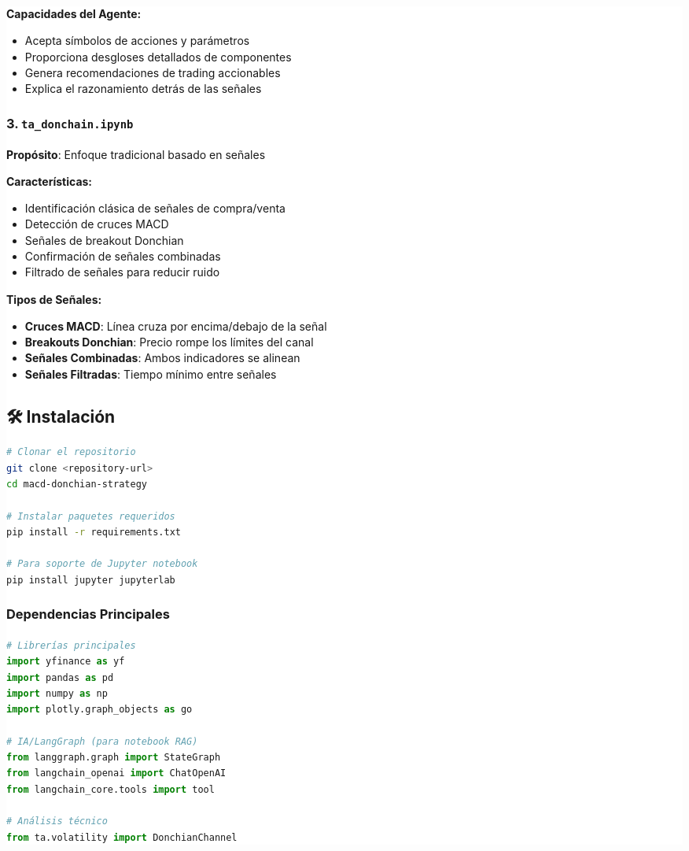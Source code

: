 **Capacidades del Agente:**
- Acepta símbolos de acciones y parámetros
- Proporciona desgloses detallados de componentes
- Genera recomendaciones de trading accionables
- Explica el razonamiento detrás de las señales

### 3. `ta_donchain.ipynb`
**Propósito**: Enfoque tradicional basado en señales

**Características:**
- Identificación clásica de señales de compra/venta
- Detección de cruces MACD
- Señales de breakout Donchian
- Confirmación de señales combinadas
- Filtrado de señales para reducir ruido

**Tipos de Señales:**
- **Cruces MACD**: Línea cruza por encima/debajo de la señal
- **Breakouts Donchian**: Precio rompe los límites del canal
- **Señales Combinadas**: Ambos indicadores se alinean
- **Señales Filtradas**: Tiempo mínimo entre señales

## 🛠 Instalación

```bash
# Clonar el repositorio
git clone <repository-url>
cd macd-donchian-strategy

# Instalar paquetes requeridos
pip install -r requirements.txt

# Para soporte de Jupyter notebook
pip install jupyter jupyterlab
```

### Dependencias Principales

```python
# Librerías principales
import yfinance as yf
import pandas as pd
import numpy as np
import plotly.graph_objects as go

# IA/LangGraph (para notebook RAG)
from langgraph.graph import StateGraph
from langchain_openai import ChatOpenAI
from langchain_core.tools import tool

# Análisis técnico
from ta.volatility import DonchianChannel
```
